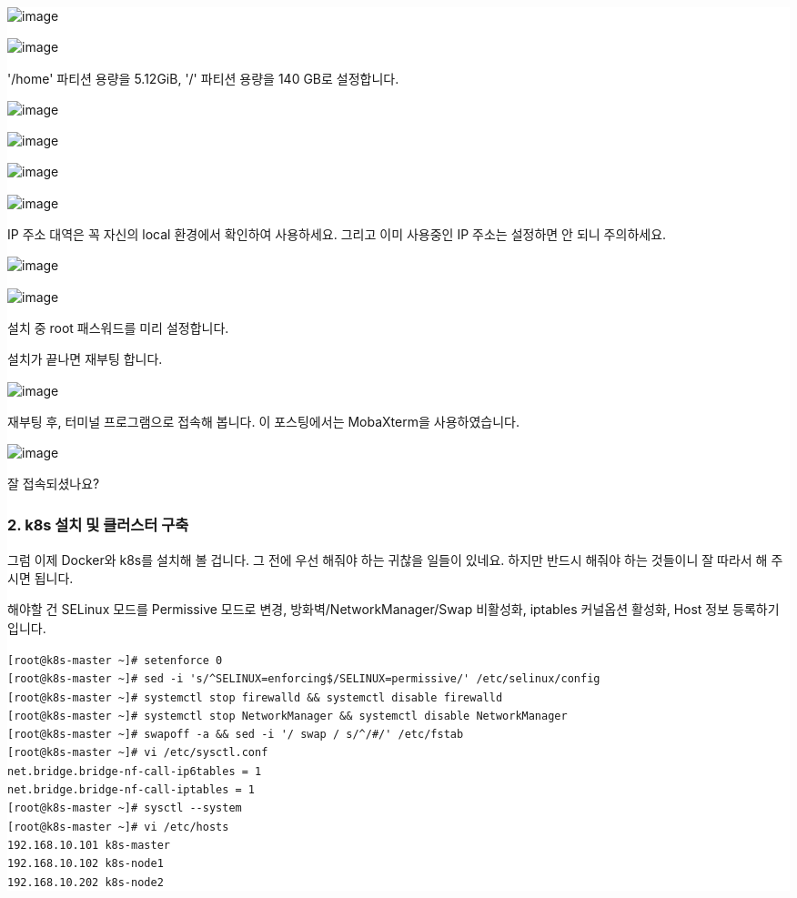 ![image](https://user-images.githubusercontent.com/92505439/149246515-189f27dc-d3b9-4c78-b79e-73aec0ced993.png)

![image](https://user-images.githubusercontent.com/92505439/149246584-36dcbc7e-402f-4222-a47a-a9e1b7087b32.png)

'/home' 파티션 용량을 5.12GiB, '/' 파티션 용량을 140 GB로 설정합니다.

![image](https://user-images.githubusercontent.com/92505439/149246707-48690a79-e3d7-4746-977c-2bdfcacc75ac.png)

![image](https://user-images.githubusercontent.com/92505439/149247000-a2a06ea4-9dc9-4ee8-8e5c-fde6a18d84ab.png)

![image](https://user-images.githubusercontent.com/92505439/149247087-b3140395-e452-4523-a622-4a288e81c113.png)

![image](https://user-images.githubusercontent.com/92505439/149247152-4ba9c351-a63d-4cbc-9c68-db260287d157.png)

IP 주소 대역은 꼭 자신의 local 환경에서 확인하여 사용하세요. 그리고 이미 사용중인 IP 주소는 설정하면 안 되니 주의하세요.

![image](https://user-images.githubusercontent.com/92505439/149247352-138e157a-7d5e-45de-8d8d-ecbbab53ab7b.png)

![image](https://user-images.githubusercontent.com/92505439/149247420-1dce3eb1-f0ed-42a3-bf68-5c3e76ab0d55.png)

설치 중 root 패스워드를 미리 설정합니다. 

설치가 끝나면 재부팅 합니다.

![image](https://user-images.githubusercontent.com/92505439/149247627-c00bef5a-1008-47e9-ad01-4bf18c925c10.png)

재부팅 후, 터미널 프로그램으로 접속해 봅니다. 이 포스팅에서는 MobaXterm을 사용하였습니다.

![image](https://user-images.githubusercontent.com/92505439/149247786-b5f80a9d-437d-4132-b57e-b21cc85e1276.png)

잘 접속되셨나요?

### 2. k8s 설치 및 클러스터 구축

그럼 이제 Docker와 k8s를 설치해 볼 겁니다. 그 전에 우선 해줘야 하는 귀찮을 일들이 있네요. 하지만 반드시 해줘야 하는 것들이니 잘 따라서 해 주시면 됩니다.

해야할 건 SELinux 모드를 Permissive 모드로 변경, 방화벽/NetworkManager/Swap 비활성화, iptables 커널옵션 활성화, Host 정보 등록하기 입니다.

```
[root@k8s-master ~]# setenforce 0
[root@k8s-master ~]# sed -i 's/^SELINUX=enforcing$/SELINUX=permissive/' /etc/selinux/config
[root@k8s-master ~]# systemctl stop firewalld && systemctl disable firewalld
[root@k8s-master ~]# systemctl stop NetworkManager && systemctl disable NetworkManager
[root@k8s-master ~]# swapoff -a && sed -i '/ swap / s/^/#/' /etc/fstab
[root@k8s-master ~]# vi /etc/sysctl.conf
net.bridge.bridge-nf-call-ip6tables = 1 
net.bridge.bridge-nf-call-iptables = 1
[root@k8s-master ~]# sysctl --system
[root@k8s-master ~]# vi /etc/hosts
192.168.10.101 k8s-master
192.168.10.102 k8s-node1
192.168.10.202 k8s-node2
```

